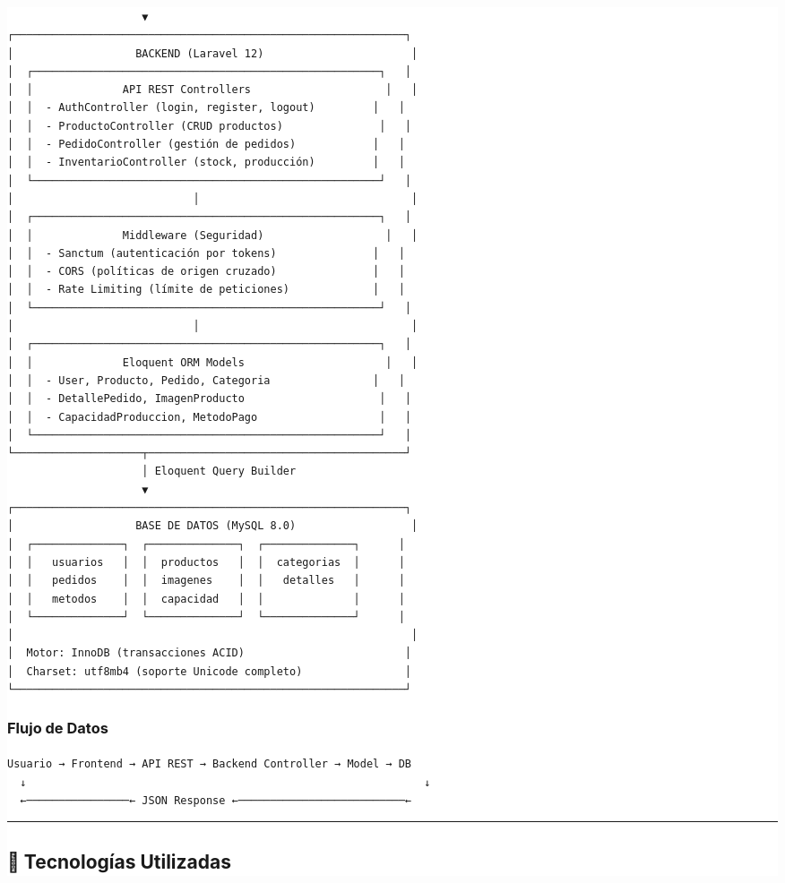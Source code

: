 ```
                     ▼
┌─────────────────────────────────────────────────────────────┐
│                   BACKEND (Laravel 12)                       │
│  ┌──────────────────────────────────────────────────────┐   │
│  │              API REST Controllers                     │   │
│  │  - AuthController (login, register, logout)         │   │
│  │  - ProductoController (CRUD productos)               │   │
│  │  - PedidoController (gestión de pedidos)            │   │
│  │  - InventarioController (stock, producción)         │   │
│  └──────────────────────────────────────────────────────┘   │
│                            │                                 │
│  ┌──────────────────────────────────────────────────────┐   │
│  │              Middleware (Seguridad)                   │   │
│  │  - Sanctum (autenticación por tokens)               │   │
│  │  - CORS (políticas de origen cruzado)               │   │
│  │  - Rate Limiting (límite de peticiones)             │   │
│  └──────────────────────────────────────────────────────┘   │
│                            │                                 │
│  ┌──────────────────────────────────────────────────────┐   │
│  │              Eloquent ORM Models                      │   │
│  │  - User, Producto, Pedido, Categoria                │   │
│  │  - DetallePedido, ImagenProducto                     │   │
│  │  - CapacidadProduccion, MetodoPago                   │   │
│  └──────────────────────────────────────────────────────┘   │
└────────────────────┬────────────────────────────────────────┘
                     │ Eloquent Query Builder
                     ▼
┌─────────────────────────────────────────────────────────────┐
│                   BASE DE DATOS (MySQL 8.0)                  │
│  ┌──────────────┐  ┌──────────────┐  ┌──────────────┐      │
│  │   usuarios   │  │  productos   │  │  categorias  │      │
│  │   pedidos    │  │  imagenes    │  │   detalles   │      │
│  │   metodos    │  │  capacidad   │  │              │      │
│  └──────────────┘  └──────────────┘  └──────────────┘      │
│                                                              │
│  Motor: InnoDB (transacciones ACID)                         │
│  Charset: utf8mb4 (soporte Unicode completo)                │
└─────────────────────────────────────────────────────────────┘
```

### Flujo de Datos

```
Usuario → Frontend → API REST → Backend Controller → Model → DB
  ↓                                                              ↓
  ←────────────────← JSON Response ←──────────────────────────←
```

---

## 🔧 Tecnologías Utilizadas
